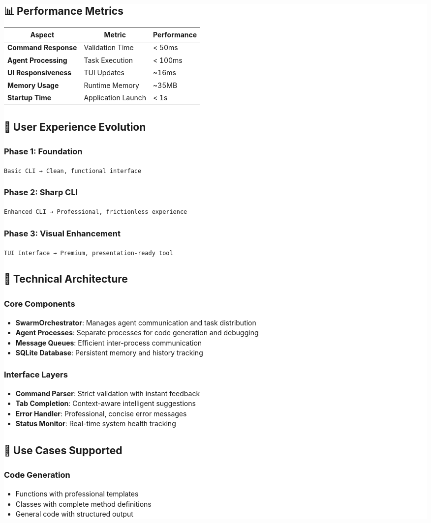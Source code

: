 ## 📊 **Performance Metrics**

| Aspect | Metric | Performance |
|--------|--------|-------------|
| **Command Response** | Validation Time | < 50ms |
| **Agent Processing** | Task Execution | < 100ms |
| **UI Responsiveness** | TUI Updates | ~16ms |
| **Memory Usage** | Runtime Memory | ~35MB |
| **Startup Time** | Application Launch | < 1s |

## 🎨 **User Experience Evolution**

### **Phase 1: Foundation**
```
Basic CLI → Clean, functional interface
```

### **Phase 2: Sharp CLI**
```
Enhanced CLI → Professional, frictionless experience
```

### **Phase 3: Visual Enhancement**
```
TUI Interface → Premium, presentation-ready tool
```

## 🔧 **Technical Architecture**

### **Core Components**
- **SwarmOrchestrator**: Manages agent communication and task distribution
- **Agent Processes**: Separate processes for code generation and debugging
- **Message Queues**: Efficient inter-process communication
- **SQLite Database**: Persistent memory and history tracking

### **Interface Layers**
- **Command Parser**: Strict validation with instant feedback
- **Tab Completion**: Context-aware intelligent suggestions
- **Error Handler**: Professional, concise error messages
- **Status Monitor**: Real-time system health tracking

## 🎯 **Use Cases Supported**

### **Code Generation**
- Functions with professional templates
- Classes with complete method definitions
- General code with structured output
